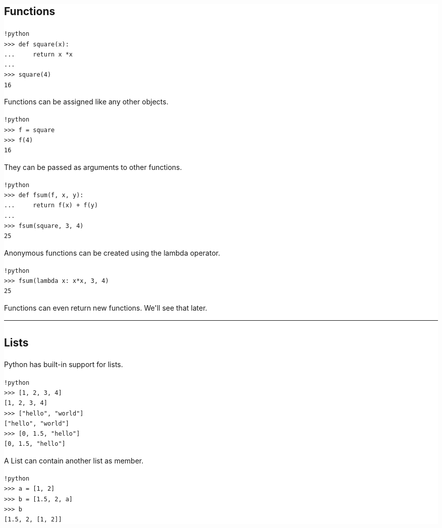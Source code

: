 ## Functions

    !python
    >>> def square(x):
    ...     return x *x
    ... 
    >>> square(4)
    16

Functions can be assigned like any other objects.

    !python
    >>> f = square
    >>> f(4)
    16

They can be passed as arguments to other functions.

    !python
    >>> def fsum(f, x, y):
    ...     return f(x) + f(y)
    ... 
    >>> fsum(square, 3, 4)
    25
    
Anonymous functions can be created using the lambda operator.

    !python
    >>> fsum(lambda x: x*x, 3, 4)
    25
    
Functions can even return new functions. We'll see that later.

--- 

## Lists

Python has built-in support for lists.

    !python
    >>> [1, 2, 3, 4]
    [1, 2, 3, 4]
    >>> ["hello", "world"]
    ["hello", "world"]
    >>> [0, 1.5, "hello"]
    [0, 1.5, "hello"]

A List can contain another list as member.

    !python
    >>> a = [1, 2]
    >>> b = [1.5, 2, a]
    >>> b
    [1.5, 2, [1, 2]]
    
